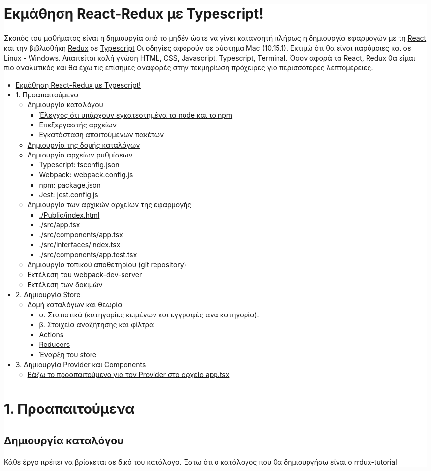 
# Εκμάθηση React-Redux με Typescript!

Σκοπός του μαθήματος είναι η δημιουργία από το μηδέν ώστε να γίνει κατανοητή πλήρως η δημιουργία εφαρμογών με τη [React](https://reactjs.org) και την βιβλιοθήκη [Redux](https://redux.js.org) σε [Typescript](https://www.typescriptlang.org)
Οι οδηγίες αφορούν σε σύστημα Mac (10.15.1). Εκτιμώ ότι θα είναι παρόμοιες και σε Linux - Windows.
Απαιτείται καλή γνώση HTML, CSS, Javascript, Typescript, Terminal. Όσον αφορά τα React, Redux θα είμαι πιο αναλυτικός και θα έχω τις επίσημες αναφορές στην τεκμηρίωση πρόχειρες για περισσότερες λεπτομέρειες.

- [Εκμάθηση React-Redux με Typescript!](#Εκμάθηση-react-redux-με-typescript)
- [1. Προαπαιτούμενα](#1-Προαπαιτούμενα)
	- [Δημιουργία καταλόγου](#Δημιουργία-καταλόγου)
		- [Έλεγχος ότι υπάρχουν εγκατεστημένα τα node και το npm](#Έλεγχος-ότι-υπάρχουν-εγκατεστημένα-τα-node-και-το-npm)
		- [Επεξεργαστής αρχείων](#Επεξεργαστής-αρχείων)
		- [Εγκατάσταση απαιτούμενων πακέτων](#Εγκατάσταση-απαιτούμενων-πακέτων)
	- [Δημιουργία της δομής καταλόγων](#Δημιουργία-της-δομής-καταλόγων)
	- [Δημιουργία αρχείων ρυθμίσεων](#Δημιουργία-αρχείων-ρυθμίσεων)
		- [Typescript: tsconfig.json](#typescript-tsconfigjson)
		- [Webpack: webpack.config.js](#webpack-webpackconfigjs)
		- [npm: package.json](#npm-packagejson)
		- [Jest: jest.config.js](#jest-jestconfigjs)
	- [Δημιουργία των αρχικών αρχείων της εφαρμογής](#Δημιουργία-των-αρχικών-αρχείων-της-εφαρμογής)
		- [./Public/index.html](#publicindexhtml)
		- [./src/app.tsx](#srcapptsx)
		- [./src/components/app.tsx](#srccomponentsapptsx)
		- [./src/interfaces/index.tsx](#srcinterfacesindextsx)
		- [./src/components/app.test.tsx](#srccomponentsapptesttsx)
	- [Δημιουργία τοπικού αποθετηρίου (git repository)](#Δημιουργία-τοπικού-αποθετηρίου-git-repository)
	- [Εκτέλεση του webpack-dev-server](#Εκτέλεση-του-webpack-dev-server)
	- [Εκτέλεση των δοκιμών](#Εκτέλεση-των-δοκιμών)
- [2. Δημιουργία Store](#2-Δημιουργία-store)
	- [Δομή καταλόγων και θεωρία](#Δομή-καταλόγων-και-θεωρία)
		- [α. Στατιστικά (κατηγορίες κειμένων και εγγραφές ανά κατηγορία).](#α-Στατιστικά-κατηγορίες-κειμένων-και-εγγραφές-ανά-κατηγορία)
		- [β. Στοιχεία αναζήτησης και φίλτρα](#β-Στοιχεία-αναζήτησης-και-φίλτρα)
		- [Actions](#actions)
		- [Reducers](#reducers)
		- [Έναρξη του store](#Έναρξη-του-store)
- [3. Δημιουργία Provider και Components](#3-Δημιουργία-provider-και-components)
	- [Βάζω το προαπαιτούμενο για τον Provider στο αρχείο app.tsx](#Βάζω-το-προαπαιτούμενο-για-τον-provider-στο-αρχείο-apptsx)

# 1. Προαπαιτούμενα
## Δημιουργία καταλόγου
Κάθε έργο πρέπει να βρίσκεται σε δικό του κατάλογο. Έστω ότι ο κατάλογος που θα δημιουργήσω είναι ο rrdux-tutorial 
